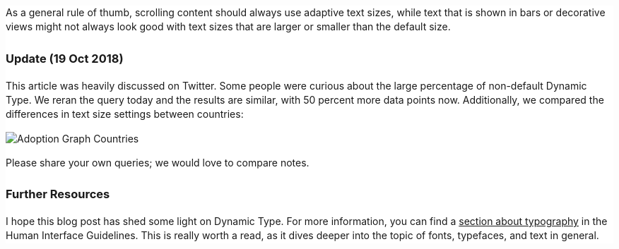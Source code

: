 As a general rule of thumb, scrolling content should always use adaptive text sizes, while text that is shown in bars or decorative views might not always look good with text sizes that are larger or smaller than the default size.

### Update (19 Oct 2018)

This article was heavily discussed on Twitter. Some people were curious about the large percentage of non-default Dynamic Type. We reran the query today and the results are similar, with 50 percent more data points now. Additionally, we compared the differences in text size settings between countries:

![Adoption Graph Countries](/images/blog/2018/improving-dynamic-type-support/adoption-graph-country.png)

Please share your own queries; we would love to compare notes.

### Further Resources

I hope this blog post has shed some light on Dynamic Type. For more information, you can find a [section about typography][hig typography] in the Human Interface Guidelines. This is really worth a read, as it dives deeper into the topic of fonts, typefaces, and text in general.

[`UIFontTextStyle`]: https://developer.apple.com/documentation/uikit/uifonttextstyle
[`UIFontMetrics`]: https://developer.apple.com/documentation/uikit/uifontmetrics
[`preferredContentSizeCategory`]: https://developer.apple.com/documentation/uikit/uiapplication/1623048-preferredcontentsizecategory
[`UIContentSizeCategoryDidChangeNotification`]: https://developer.apple.com/documentation/uikit/uicontentsizecategory/1622948-didchangenotification
[`adjustsFontForContentSizeCategory`]: https://developer.apple.com/documentation/uikit/uicontentsizecategoryadjusting/1771731-adjustsfontforcontentsizecategor
[`UIFontDescriptor`]: https://developer.apple.com/documentation/uikit/uifontdescriptor
[`preferredFontForTextStyle:`]: https://developer.apple.com/documentation/uikit/uifont/1619030-preferredfont
[`preferredFontDescriptorWithTextStyle:`]: https://developer.apple.com/documentation/uikit/uifontdescriptor/1616705-preferredfontdescriptor
[hig typography]: https://developer.apple.com/design/human-interface-guidelines/ios/visual-design/typography/
[`scaledFontForFont:`]: https://developer.apple.com/documentation/uikit/uifontmetrics/2877385-scaledfont
[large title radar]: https://openradar.appspot.com/43682426
[PDF Viewer]: https://pdfviewer.io#ios
[PSPDFKit 8 for iOS blog post]: /blog/2018/pspdfkit-ios-8-0
